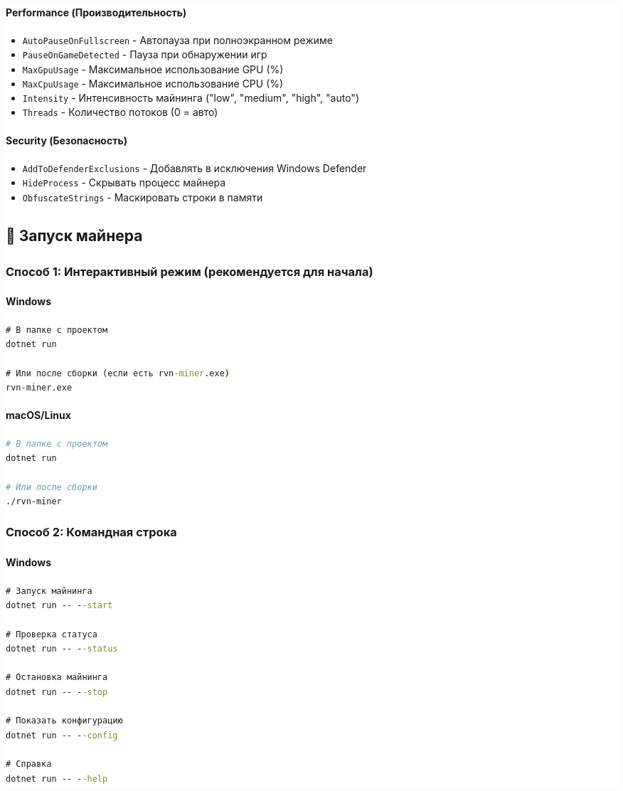 #### Performance (Производительность)
- `AutoPauseOnFullscreen` - Автопауза при полноэкранном режиме
- `PauseOnGameDetected` - Пауза при обнаружении игр
- `MaxGpuUsage` - Максимальное использование GPU (%)
- `MaxCpuUsage` - Максимальное использование CPU (%)
- `Intensity` - Интенсивность майнинга ("low", "medium", "high", "auto")
- `Threads` - Количество потоков (0 = авто)

#### Security (Безопасность)
- `AddToDefenderExclusions` - Добавлять в исключения Windows Defender
- `HideProcess` - Скрывать процесс майнера
- `ObfuscateStrings` - Маскировать строки в памяти

## 🚀 Запуск майнера

### Способ 1: Интерактивный режим (рекомендуется для начала)

#### Windows
```cmd
# В папке с проектом
dotnet run

# Или после сборки (если есть rvn-miner.exe)
rvn-miner.exe
```

#### macOS/Linux
```bash
# В папке с проектом
dotnet run

# Или после сборки
./rvn-miner
```

### Способ 2: Командная строка

#### Windows
```cmd
# Запуск майнинга
dotnet run -- --start

# Проверка статуса
dotnet run -- --status

# Остановка майнинга
dotnet run -- --stop

# Показать конфигурацию
dotnet run -- --config

# Справка
dotnet run -- --help
```

